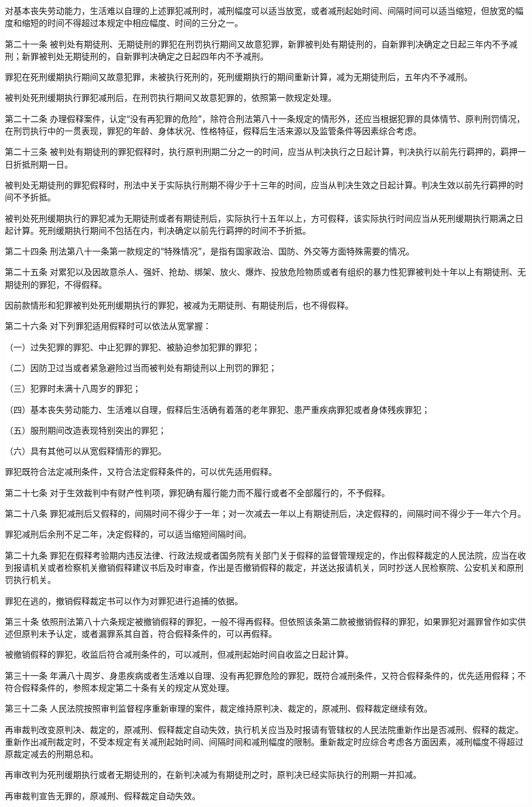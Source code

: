 对基本丧失劳动能力，生活难以自理的上述罪犯减刑时，减刑幅度可以适当放宽，或者减刑起始时间、间隔时间可以适当缩短，但放宽的幅度和缩短的时间不得超过本规定中相应幅度、时间的三分之一。

第二十一条 被判处有期徒刑、无期徒刑的罪犯在刑罚执行期间又故意犯罪，新罪被判处有期徒刑的，自新罪判决确定之日起三年内不予减刑；新罪被判处无期徒刑的，自新罪判决确定之日起四年内不予减刑。

罪犯在死刑缓期执行期间又故意犯罪，未被执行死刑的，死刑缓期执行的期间重新计算，减为无期徒刑后，五年内不予减刑。

被判处死刑缓期执行罪犯减刑后，在刑罚执行期间又故意犯罪的，依照第一款规定处理。

第二十二条 办理假释案件，认定“没有再犯罪的危险”，除符合刑法第八十一条规定的情形外，还应当根据犯罪的具体情节、原判刑罚情况，在刑罚执行中的一贯表现，罪犯的年龄、身体状况、性格特征，假释后生活来源以及监管条件等因素综合考虑。

第二十三条 被判处有期徒刑的罪犯假释时，执行原判刑期二分之一的时间，应当从判决执行之日起计算，判决执行以前先行羁押的，羁押一日折抵刑期一日。

被判处无期徒刑的罪犯假释时，刑法中关于实际执行刑期不得少于十三年的时间，应当从判决生效之日起计算。判决生效以前先行羁押的时间不予折抵。

被判处死刑缓期执行的罪犯减为无期徒刑或者有期徒刑后，实际执行十五年以上，方可假释，该实际执行时间应当从死刑缓期执行期满之日起计算。死刑缓期执行期间不包括在内，判决确定以前先行羁押的时间不予折抵。

第二十四条 刑法第八十一条第一款规定的“特殊情况”，是指有国家政治、国防、外交等方面特殊需要的情况。

第二十五条 对累犯以及因故意杀人、强奸、抢劫、绑架、放火、爆炸、投放危险物质或者有组织的暴力性犯罪被判处十年以上有期徒刑、无期徒刑的罪犯，不得假释。

因前款情形和犯罪被判处死刑缓期执行的罪犯，被减为无期徒刑、有期徒刑后，也不得假释。

第二十六条 对下列罪犯适用假释时可以依法从宽掌握：

（一）过失犯罪的罪犯、中止犯罪的罪犯、被胁迫参加犯罪的罪犯；

（二）因防卫过当或者紧急避险过当而被判处有期徒刑以上刑罚的罪犯；

（三）犯罪时未满十八周岁的罪犯；

（四）基本丧失劳动能力、生活难以自理，假释后生活确有着落的老年罪犯、患严重疾病罪犯或者身体残疾罪犯；

（五）服刑期间改造表现特别突出的罪犯；

（六）具有其他可以从宽假释情形的罪犯。

罪犯既符合法定减刑条件，又符合法定假释条件的，可以优先适用假释。

第二十七条 对于生效裁判中有财产性判项，罪犯确有履行能力而不履行或者不全部履行的，不予假释。

第二十八条 罪犯减刑后又假释的，间隔时间不得少于一年；对一次减去一年以上有期徒刑后，决定假释的，间隔时间不得少于一年六个月。

罪犯减刑后余刑不足二年，决定假释的，可以适当缩短间隔时间。

第二十九条 罪犯在假释考验期内违反法律、行政法规或者国务院有关部门关于假释的监督管理规定的，作出假释裁定的人民法院，应当在收到报请机关或者检察机关撤销假释建议书后及时审查，作出是否撤销假释的裁定，并送达报请机关，同时抄送人民检察院、公安机关和原刑罚执行机关。

罪犯在逃的，撤销假释裁定书可以作为对罪犯进行追捕的依据。

第三十条 依照刑法第八十六条规定被撤销假释的罪犯，一般不得再假释。但依照该条第二款被撤销假释的罪犯，如果罪犯对漏罪曾作如实供述但原判未予认定，或者漏罪系其自首，符合假释条件的，可以再假释。

被撤销假释的罪犯，收监后符合减刑条件的，可以减刑，但减刑起始时间自收监之日起计算。

第三十一条 年满八十周岁、身患疾病或者生活难以自理、没有再犯罪危险的罪犯，既符合减刑条件，又符合假释条件的，优先适用假释；不符合假释条件的，参照本规定第二十条有关的规定从宽处理。

第三十二条 人民法院按照审判监督程序重新审理的案件，裁定维持原判决、裁定的，原减刑、假释裁定继续有效。

再审裁判改变原判决、裁定的，原减刑、假释裁定自动失效，执行机关应当及时报请有管辖权的人民法院重新作出是否减刑、假释的裁定。重新作出减刑裁定时，不受本规定有关减刑起始时间、间隔时间和减刑幅度的限制。重新裁定时应综合考虑各方面因素，减刑幅度不得超过原裁定减去的刑期总和。

再审改判为死刑缓期执行或者无期徒刑的，在新判决减为有期徒刑之时，原判决已经实际执行的刑期一并扣减。

再审裁判宣告无罪的，原减刑、假释裁定自动失效。
